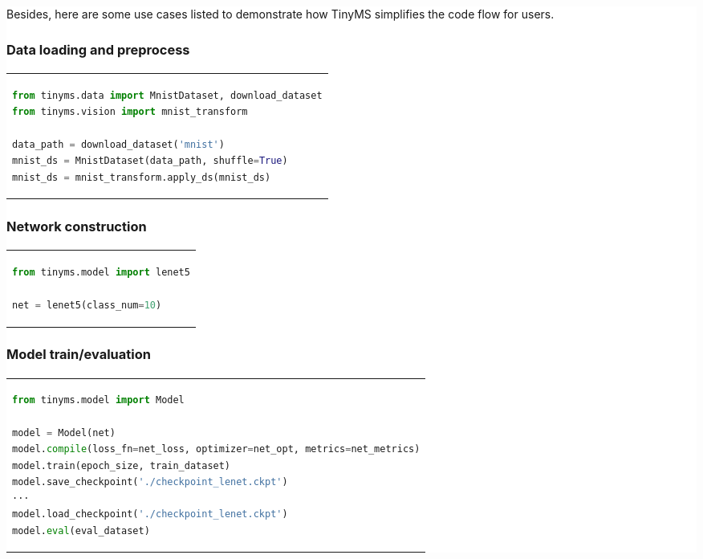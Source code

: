 Besides, here are some use cases listed to demonstrate how TinyMS simplifies the code flow for users.

### Data loading and preprocess

<table>
<tr>
<td>

```python
from tinyms.data import MnistDataset, download_dataset
from tinyms.vision import mnist_transform

data_path = download_dataset('mnist')
mnist_ds = MnistDataset(data_path, shuffle=True)
mnist_ds = mnist_transform.apply_ds(mnist_ds)
```

</td>
</tr>
</table>

### Network construction

<table>
<tr>
<td>

```python
from tinyms.model import lenet5

net = lenet5(class_num=10)
```

</td>
</tr>
</table>

### Model train/evaluation

<table>
<tr>
<td>

```python
from tinyms.model import Model

model = Model(net)
model.compile(loss_fn=net_loss, optimizer=net_opt, metrics=net_metrics)
model.train(epoch_size, train_dataset)
model.save_checkpoint('./checkpoint_lenet.ckpt')
···
model.load_checkpoint('./checkpoint_lenet.ckpt')
model.eval(eval_dataset)
```
